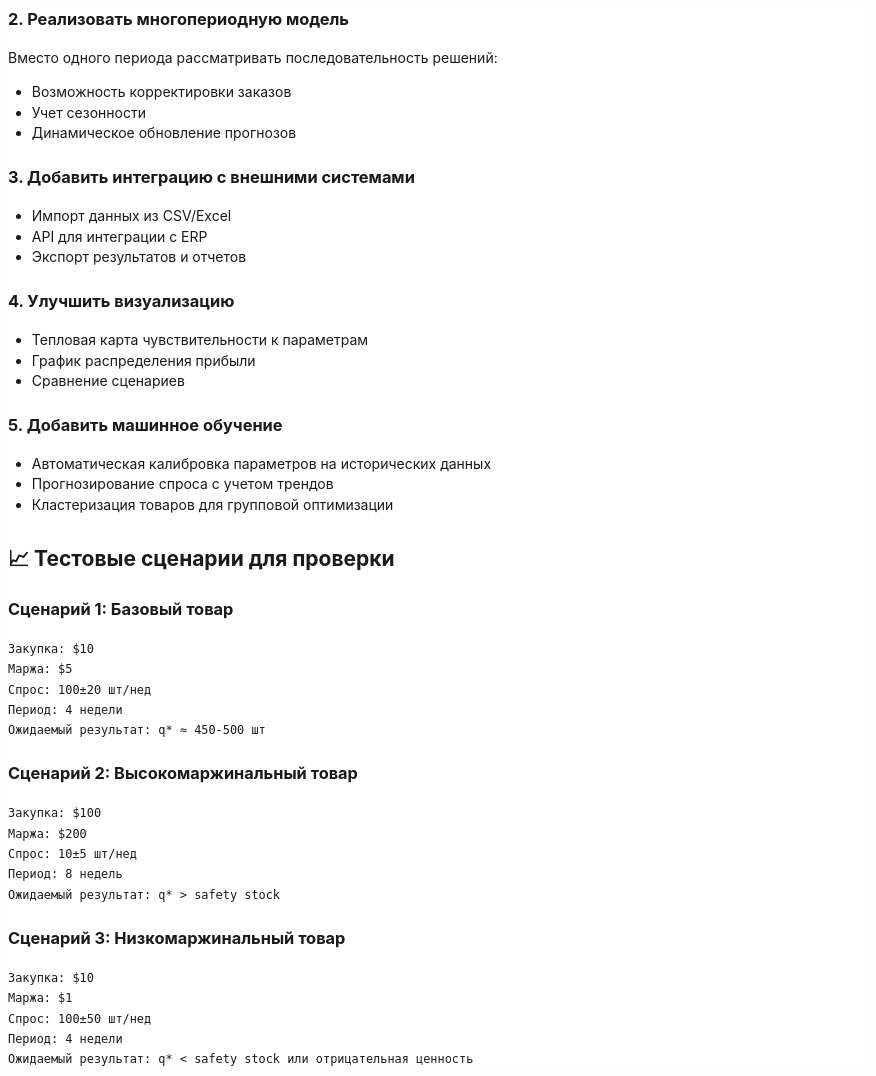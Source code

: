 ### 2. Реализовать многопериодную модель

Вместо одного периода рассматривать последовательность решений:
- Возможность корректировки заказов
- Учет сезонности
- Динамическое обновление прогнозов

### 3. Добавить интеграцию с внешними системами

- Импорт данных из CSV/Excel
- API для интеграции с ERP
- Экспорт результатов и отчетов

### 4. Улучшить визуализацию

- Тепловая карта чувствительности к параметрам
- График распределения прибыли
- Сравнение сценариев

### 5. Добавить машинное обучение

- Автоматическая калибровка параметров на исторических данных
- Прогнозирование спроса с учетом трендов
- Кластеризация товаров для групповой оптимизации

## 📈 Тестовые сценарии для проверки

### Сценарий 1: Базовый товар
```
Закупка: $10
Маржа: $5
Спрос: 100±20 шт/нед
Период: 4 недели
Ожидаемый результат: q* ≈ 450-500 шт
```

### Сценарий 2: Высокомаржинальный товар
```
Закупка: $100
Маржа: $200
Спрос: 10±5 шт/нед
Период: 8 недель
Ожидаемый результат: q* > safety stock
```

### Сценарий 3: Низкомаржинальный товар
```
Закупка: $10
Маржа: $1
Спрос: 100±50 шт/нед
Период: 4 недели
Ожидаемый результат: q* < safety stock или отрицательная ценность
```
